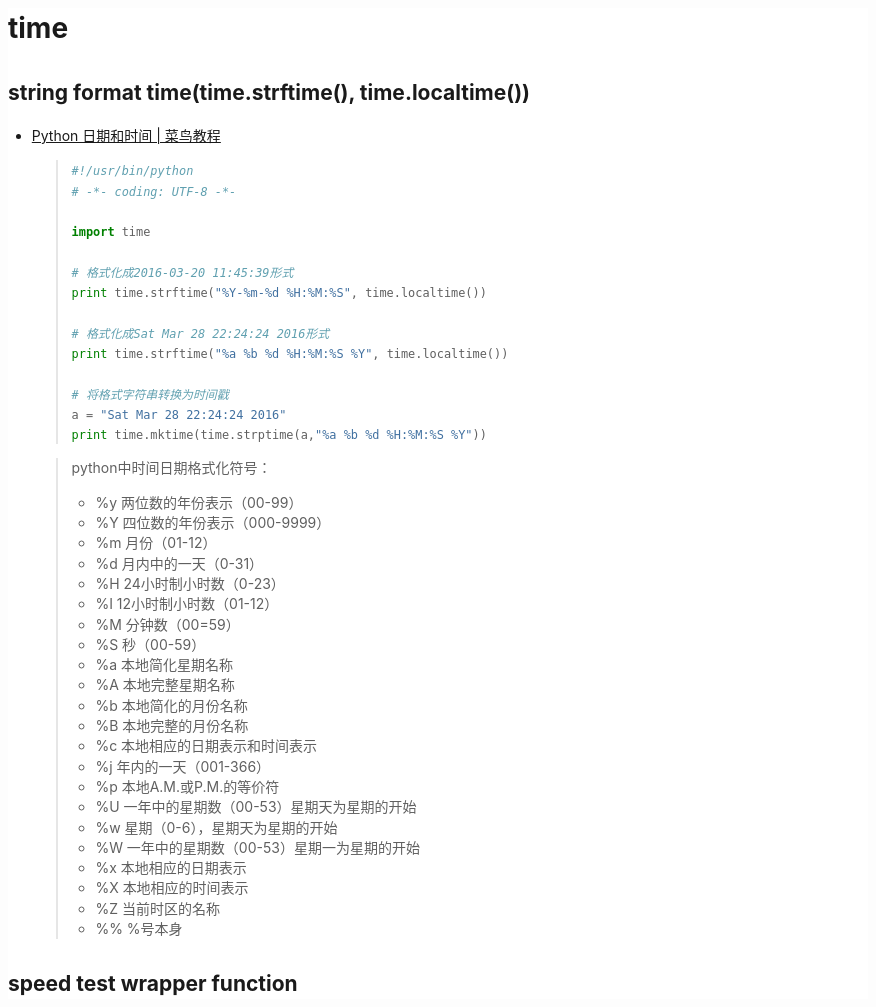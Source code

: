 # time

## string format time(time.strftime(), time.localtime())

- [Python 日期和时间 | 菜鸟教程](http://www.runoob.com/python/python-date-time.html)

    > ```python
    > #!/usr/bin/python
    > # -*- coding: UTF-8 -*-
    >  
    > import time
    >  
    > # 格式化成2016-03-20 11:45:39形式
    > print time.strftime("%Y-%m-%d %H:%M:%S", time.localtime()) 
    >  
    > # 格式化成Sat Mar 28 22:24:24 2016形式
    > print time.strftime("%a %b %d %H:%M:%S %Y", time.localtime()) 
    >   
    > # 将格式字符串转换为时间戳
    > a = "Sat Mar 28 22:24:24 2016"
    > print time.mktime(time.strptime(a,"%a %b %d %H:%M:%S %Y"))
    > ```
    > 

    > python中时间日期格式化符号：
    > 
    > -   %y 两位数的年份表示（00-99）
    > -   %Y 四位数的年份表示（000-9999）
    > -   %m 月份（01-12）
    > -   %d 月内中的一天（0-31）
    > -   %H 24小时制小时数（0-23）
    > -   %I 12小时制小时数（01-12）
    > -   %M 分钟数（00=59）
    > -   %S 秒（00-59）
    > -   %a 本地简化星期名称
    > -   %A 本地完整星期名称
    > -   %b 本地简化的月份名称
    > -   %B 本地完整的月份名称
    > -   %c 本地相应的日期表示和时间表示
    > -   %j 年内的一天（001-366）
    > -   %p 本地A.M.或P.M.的等价符
    > -   %U 一年中的星期数（00-53）星期天为星期的开始
    > -   %w 星期（0-6），星期天为星期的开始
    > -   %W 一年中的星期数（00-53）星期一为星期的开始
    > -   %x 本地相应的日期表示
    > -   %X 本地相应的时间表示
    > -   %Z 当前时区的名称
    > -   %% %号本身

## speed test wrapper function
